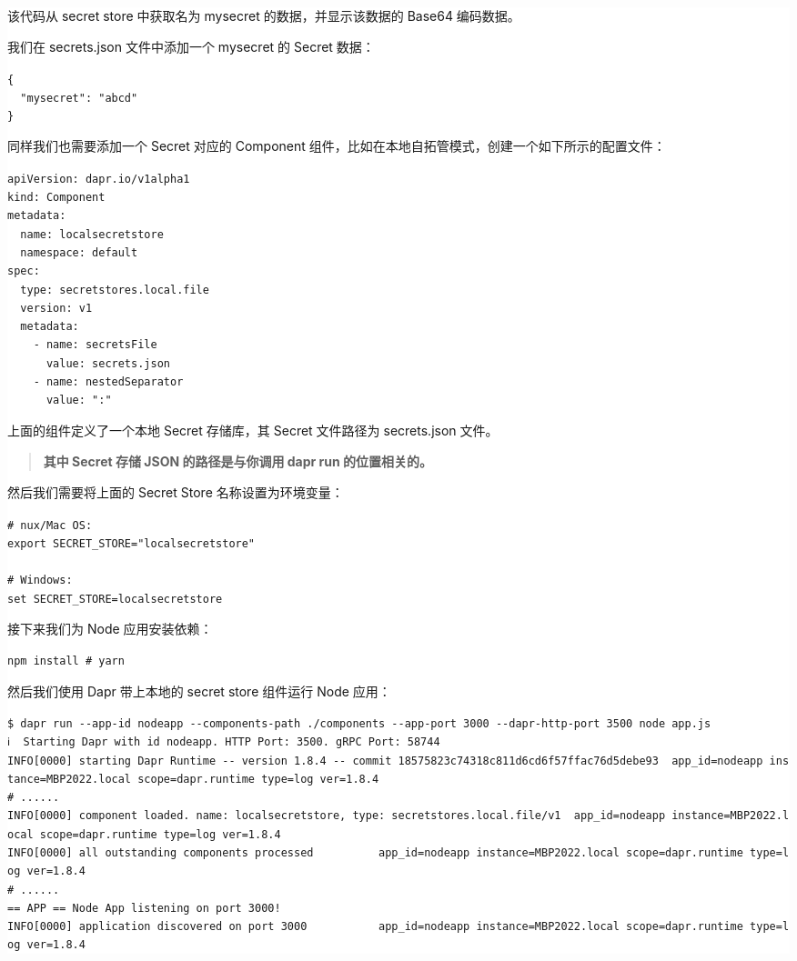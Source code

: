 ```
```

该代码从 secret store 中获取名为 mysecret 的数据，并显示该数据的 Base64 编码数据。

我们在 secrets.json 文件中添加一个 mysecret 的 Secret 数据：

```
{
  "mysecret": "abcd"
}
```

同样我们也需要添加一个 Secret 对应的 Component 组件，比如在本地自拓管模式，创建一个如下所示的配置文件：

```
apiVersion: dapr.io/v1alpha1
kind: Component
metadata:
  name: localsecretstore
  namespace: default
spec:
  type: secretstores.local.file
  version: v1
  metadata:
    - name: secretsFile
      value: secrets.json
    - name: nestedSeparator
      value: ":"
```

上面的组件定义了一个本地 Secret 存储库，其 Secret 文件路径为 secrets.json 文件。

> **其中 Secret 存储 JSON 的路径是与你调用 dapr run 的位置相关的。**

然后我们需要将上面的 Secret Store 名称设置为环境变量：

```
# nux/Mac OS:
export SECRET_STORE="localsecretstore"

# Windows:
set SECRET_STORE=localsecretstore
```

接下来我们为 Node 应用安装依赖：

```
npm install # yarn
```

然后我们使用 Dapr 带上本地的 secret store 组件运行 Node 应用：

```
$ dapr run --app-id nodeapp --components-path ./components --app-port 3000 --dapr-http-port 3500 node app.js
ℹ️  Starting Dapr with id nodeapp. HTTP Port: 3500. gRPC Port: 58744
INFO[0000] starting Dapr Runtime -- version 1.8.4 -- commit 18575823c74318c811d6cd6f57ffac76d5debe93  app_id=nodeapp instance=MBP2022.local scope=dapr.runtime type=log ver=1.8.4
# ......
INFO[0000] component loaded. name: localsecretstore, type: secretstores.local.file/v1  app_id=nodeapp instance=MBP2022.local scope=dapr.runtime type=log ver=1.8.4
INFO[0000] all outstanding components processed          app_id=nodeapp instance=MBP2022.local scope=dapr.runtime type=log ver=1.8.4
# ......
== APP == Node App listening on port 3000!
INFO[0000] application discovered on port 3000           app_id=nodeapp instance=MBP2022.local scope=dapr.runtime type=log ver=1.8.4
```